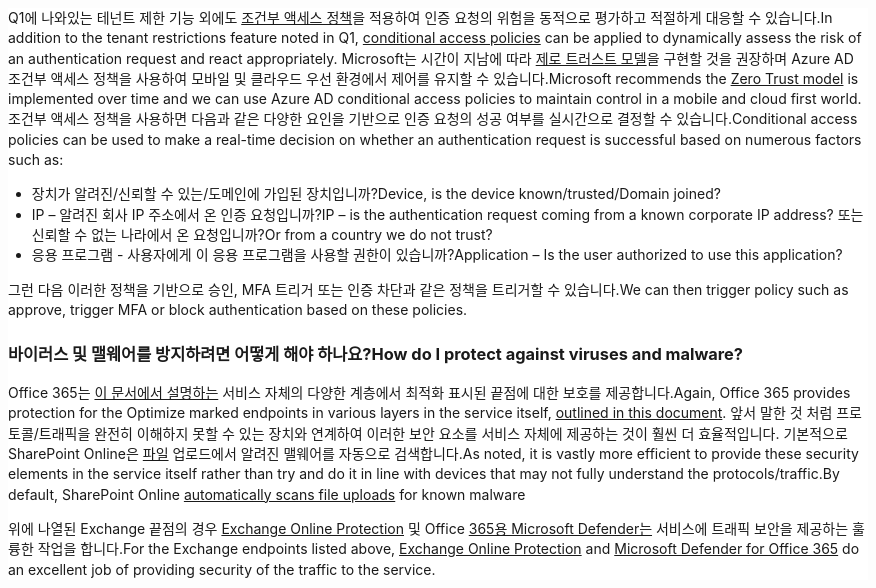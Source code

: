 <span data-ttu-id="2e157-304">Q1에 나와있는 테넌트 제한 기능 외에도 [조건부 액세스 정책](https://docs.microsoft.com/azure/active-directory/conditional-access/overview)을 적용하여 인증 요청의 위험을 동적으로 평가하고 적절하게 대응할 수 있습니다.</span><span class="sxs-lookup"><span data-stu-id="2e157-304">In addition to the tenant restrictions feature noted in Q1, [conditional access policies](https://docs.microsoft.com/azure/active-directory/conditional-access/overview) can be applied to dynamically assess the risk of an authentication request and react appropriately.</span></span> <span data-ttu-id="2e157-305">Microsoft는 시간이 지남에 따라 [제로 트러스트 모델](https://www.microsoft.com/security/zero-trust?rtc=1)을 구현할 것을 권장하며 Azure AD 조건부 액세스 정책을 사용하여 모바일 및 클라우드 우선 환경에서 제어를 유지할 수 있습니다.</span><span class="sxs-lookup"><span data-stu-id="2e157-305">Microsoft recommends the [Zero Trust model](https://www.microsoft.com/security/zero-trust?rtc=1) is implemented over time and we can use Azure AD conditional access policies to maintain control in a mobile and cloud first world.</span></span> <span data-ttu-id="2e157-306">조건부 액세스 정책을 사용하면 다음과 같은 다양한 요인을 기반으로 인증 요청의 성공 여부를 실시간으로 결정할 수 있습니다.</span><span class="sxs-lookup"><span data-stu-id="2e157-306">Conditional access policies can be used to make a real-time decision on whether an authentication request is successful based on numerous factors such as:</span></span>

- <span data-ttu-id="2e157-307">장치가 알려진/신뢰할 수 있는/도메인에 가입된 장치입니까?</span><span class="sxs-lookup"><span data-stu-id="2e157-307">Device, is the device known/trusted/Domain joined?</span></span>
- <span data-ttu-id="2e157-308">IP – 알려진 회사 IP 주소에서 온 인증 요청입니까?</span><span class="sxs-lookup"><span data-stu-id="2e157-308">IP – is the authentication request coming from a known corporate IP address?</span></span> <span data-ttu-id="2e157-309">또는 신뢰할 수 없는 나라에서 온 요청입니까?</span><span class="sxs-lookup"><span data-stu-id="2e157-309">Or from a country we do not trust?</span></span>
- <span data-ttu-id="2e157-310">응용 프로그램 - 사용자에게 이 응용 프로그램을 사용할 권한이 있습니까?</span><span class="sxs-lookup"><span data-stu-id="2e157-310">Application – Is the user authorized to use this application?</span></span>

<span data-ttu-id="2e157-311">그런 다음 이러한 정책을 기반으로 승인, MFA 트리거 또는 인증 차단과 같은 정책을 트리거할 수 있습니다.</span><span class="sxs-lookup"><span data-stu-id="2e157-311">We can then trigger policy such as approve, trigger MFA or block authentication based on these policies.</span></span>

### <a name="how-do-i-protect-against-viruses-and-malware"></a><span data-ttu-id="2e157-312">바이러스 및 맬웨어를 방지하려면 어떻게 해야 하나요?</span><span class="sxs-lookup"><span data-stu-id="2e157-312">How do I protect against viruses and malware?</span></span>

<span data-ttu-id="2e157-313">Office 365는 [이 문서에서 설명하는](https://docs.microsoft.com/office365/Enterprise/office-365-malware-and-ransomware-protection) 서비스 자체의 다양한 계층에서 최적화 표시된 끝점에 대한 보호를 제공합니다.</span><span class="sxs-lookup"><span data-stu-id="2e157-313">Again, Office 365 provides protection for the Optimize marked endpoints in various layers in the service itself, [outlined in this document](https://docs.microsoft.com/office365/Enterprise/office-365-malware-and-ransomware-protection).</span></span> <span data-ttu-id="2e157-314">앞서 말한 것 처럼 프로토콜/트래픽을 완전히 이해하지 못할 수 있는 장치와 연계하여 이러한 보안 요소를 서비스 자체에 제공하는 것이 훨씬 더 효율적입니다. 기본적으로 SharePoint Online은 [파일](https://docs.microsoft.com/microsoft-365/security/office-365-security/virus-detection-in-spo) 업로드에서 알려진 맬웨어를 자동으로 검색합니다.</span><span class="sxs-lookup"><span data-stu-id="2e157-314">As noted, it is vastly more efficient to provide these security elements in the service itself rather than try and do it in line with devices that may not fully understand the protocols/traffic.By default, SharePoint Online [automatically scans file uploads](https://docs.microsoft.com/microsoft-365/security/office-365-security/virus-detection-in-spo) for known malware</span></span>

<span data-ttu-id="2e157-315">위에 나열된 Exchange 끝점의 경우 [Exchange Online Protection](https://docs.microsoft.com/office365/servicedescriptions/exchange-online-protection-service-description/exchange-online-protection-service-description) 및 Office [365용 Microsoft Defender는](https://docs.microsoft.com/office365/servicedescriptions/office-365-advanced-threat-protection-service-description) 서비스에 트래픽 보안을 제공하는 훌륭한 작업을 합니다.</span><span class="sxs-lookup"><span data-stu-id="2e157-315">For the Exchange endpoints listed above, [Exchange Online Protection](https://docs.microsoft.com/office365/servicedescriptions/exchange-online-protection-service-description/exchange-online-protection-service-description) and [Microsoft Defender for Office 365](https://docs.microsoft.com/office365/servicedescriptions/office-365-advanced-threat-protection-service-description) do an excellent job of providing security of the traffic to the service.</span></span>
